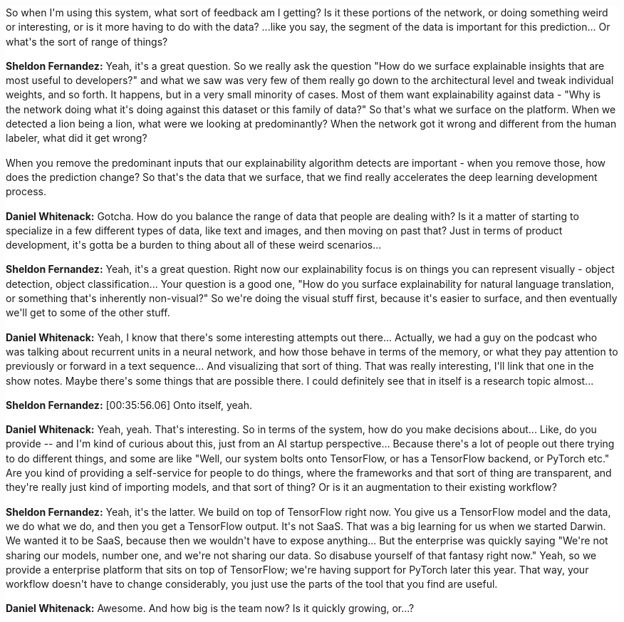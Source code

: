So when I'm using this system, what sort of feedback am I getting? Is it these portions of the network, or doing something weird or interesting, or is it more having to do with the data? ...like you say, the segment of the data is important for this prediction... Or what's the sort of range of things?

**Sheldon Fernandez:** Yeah, it's a great question. So we really ask the question "How do we surface explainable insights that are most useful to developers?" and what we saw was very few of them really go down to the architectural level and tweak individual weights, and so forth. It happens, but in a very small minority of cases. Most of them want explainability against data - "Why is the network doing what it's doing against this dataset or this family of data?" So that's what we surface on the platform. When we detected a lion being a lion, what were we looking at predominantly? When the network got it wrong and different from the human labeler, what did it get wrong?

When you remove the predominant inputs that our explainability algorithm detects are important - when you remove those, how does the prediction change? So that's the data that we surface, that we find really accelerates the deep learning development process.

**Daniel Whitenack:** Gotcha. How do you balance the range of data that people are dealing with? Is it a matter of starting to specialize in a few different types of data, like text and images, and then moving on past that? Just in terms of product development, it's gotta be a burden to thing about all of these weird scenarios...

**Sheldon Fernandez:** Yeah, it's a great question. Right now our explainability focus is on things you can represent visually - object detection, object classification... Your question is a good one, "How do you surface explainability for natural language translation, or something that's inherently non-visual?" So we're doing the visual stuff first, because it's easier to surface, and then eventually we'll get to some of the other stuff.

**Daniel Whitenack:** Yeah, I know that there's some interesting attempts out there... Actually, we had a guy on the podcast who was talking about recurrent units in a neural network, and how those behave in terms of the memory, or what they pay attention to previously or forward in a text sequence... And visualizing that sort of thing. That was really interesting, I'll link that one in the show notes. Maybe there's some things that are possible there. I could definitely see that in itself is a research topic almost...

**Sheldon Fernandez:** \[00:35:56.06\] Onto itself, yeah.

**Daniel Whitenack:** Yeah, yeah. That's interesting. So in terms of the system, how do you make decisions about... Like, do you provide -- and I'm kind of curious about this, just from an AI startup perspective... Because there's a lot of people out there trying to do different things, and some are like "Well, our system bolts onto TensorFlow, or has a TensorFlow backend, or PyTorch etc." Are you kind of providing a self-service for people to do things, where the frameworks and that sort of thing are transparent, and they're really just kind of importing models, and that sort of thing? Or is it an augmentation to their existing workflow?

**Sheldon Fernandez:** Yeah, it's the latter. We build on top of TensorFlow right now. You give us a TensorFlow model and the data, we do what we do, and then you get a TensorFlow output. It's not SaaS. That was a big learning for us when we started Darwin. We wanted it to be SaaS, because then we wouldn't have to expose anything... But the enterprise was quickly saying "We're not sharing our models, number one, and we're not sharing our data. So disabuse yourself of that fantasy right now." Yeah, so we provide a enterprise platform that sits on top of TensorFlow; we're having support for PyTorch later this year. That way, your workflow doesn't have to change considerably, you just use the parts of the tool that you find are useful.

**Daniel Whitenack:** Awesome. And how big is the team now? Is it quickly growing, or...?
